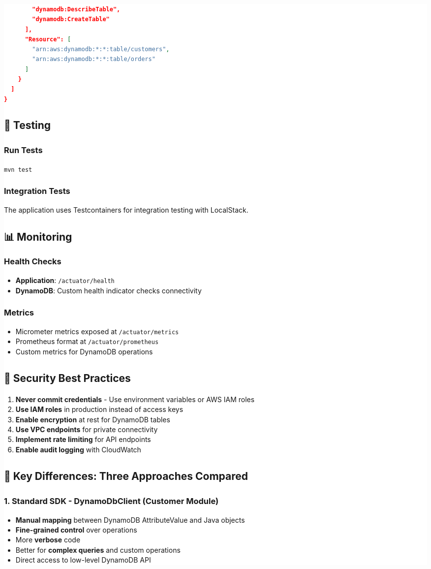 ```json
        "dynamodb:DescribeTable",
        "dynamodb:CreateTable"
      ],
      "Resource": [
        "arn:aws:dynamodb:*:*:table/customers",
        "arn:aws:dynamodb:*:*:table/orders"
      ]
    }
  ]
}
```

## 🧪 Testing

### Run Tests
```bash
mvn test
```

### Integration Tests
The application uses Testcontainers for integration testing with LocalStack.

## 📊 Monitoring

### Health Checks
- **Application**: `/actuator/health`
- **DynamoDB**: Custom health indicator checks connectivity

### Metrics
- Micrometer metrics exposed at `/actuator/metrics`
- Prometheus format at `/actuator/prometheus`
- Custom metrics for DynamoDB operations

## 🔐 Security Best Practices

1. **Never commit credentials** - Use environment variables or AWS IAM roles
2. **Use IAM roles** in production instead of access keys
3. **Enable encryption** at rest for DynamoDB tables
4. **Use VPC endpoints** for private connectivity
5. **Implement rate limiting** for API endpoints
6. **Enable audit logging** with CloudWatch

## 📖 Key Differences: Three Approaches Compared

### 1. Standard SDK - DynamoDbClient (Customer Module)
- **Manual mapping** between DynamoDB AttributeValue and Java objects
- **Fine-grained control** over operations
- More **verbose** code
- Better for **complex queries** and custom operations
- Direct access to low-level DynamoDB API
